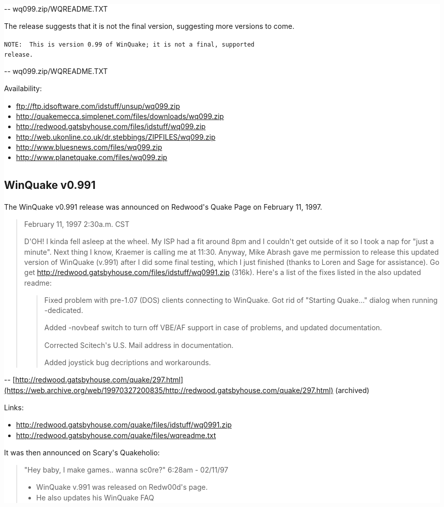 -- wq099.zip/WQREADME.TXT

The release suggests that it is not the final version, suggesting more versions to come.

```text
NOTE:  This is version 0.99 of WinQuake; it is not a final, supported
release.
```

-- wq099.zip/WQREADME.TXT


Availability:

* ftp://ftp.idsoftware.com/idstuff/unsup/wq099.zip
* http://quakemecca.simplenet.com/files/downloads/wq099.zip
* http://redwood.gatsbyhouse.com/files/idstuff/wq099.zip
* http://web.ukonline.co.uk/dr.stebbings/ZIPFILES/wq099.zip
* http://www.bluesnews.com/files/wq099.zip
* http://www.planetquake.com/files/wq099.zip


## WinQuake v0.991

The WinQuake v0.991 release was announced on Redwood's Quake Page on February 11, 1997.

> February 11, 1997
> 2:30a.m. CST
>
> D'OH! I kinda fell asleep at the wheel. My ISP had a fit around 8pm and I couldn't get outside of it so I took a nap for "just a minute". Next thing I know, Kraemer is calling me at 11:30. Anyway, Mike Abrash gave me permission to release this updated version of WinQuake (v.991) after I did some final testing, which I just finished (thanks to Loren and Sage for assistance). Go get http://redwood.gatsbyhouse.com/files/idstuff/wq0991.zip (316k). Here's a list of the fixes listed in the also updated readme:
>
>> Fixed problem with pre-1.07 (DOS) clients connecting to WinQuake.
>> Got rid of "Starting Quake..." dialog when running -dedicated.
>>
>> Added -novbeaf switch to turn off VBE/AF support in case of problems, and updated documentation.
>>
>> Corrected Scitech's U.S. Mail address in documentation.
>>
>> Added joystick bug decriptions and workarounds.

-- [http://redwood.gatsbyhouse.com/quake/297.html](https://web.archive.org/web/19970327200835/http://redwood.gatsbyhouse.com/quake/297.html) (archived)

Links:

* http://redwood.gatsbyhouse.com/quake/files/idstuff/wq0991.zip
* http://redwood.gatsbyhouse.com/quake/files/wqreadme.txt

It was then announced on Scary's Quakeholio:

> "Hey baby, I make games.. wanna sc0re?" 6:28am - 02/11/97
>
> - WinQuake v.991 was released on Redw00d's page.
> - He also updates his WinQuake FAQ
